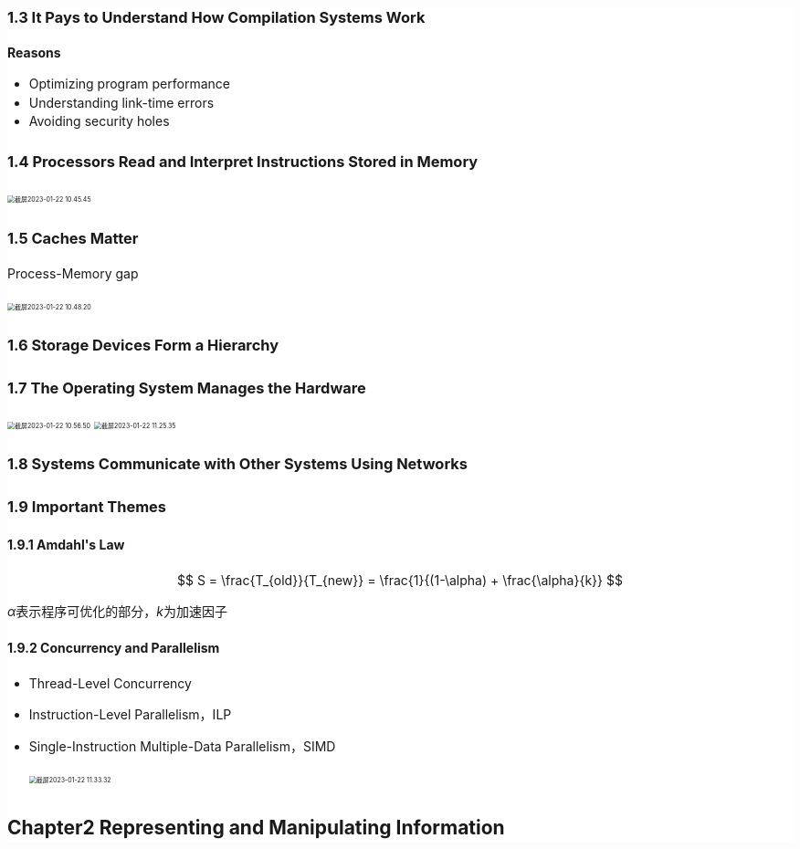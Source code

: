 ### 1.3 It Pays to Understand How Compilation Systems Work

**Reasons**

- Optimizing program performance
- Understanding link-time errors
- Avoiding security holes

### 1.4 Processors Read and Interpret Instructions Stored in Memory

<img src="https://xmtxpic.oss-cn-hangzhou.aliyuncs.com/img/%E6%88%AA%E5%B1%8F2023-01-22%2010.45.45.png" alt="截屏2023-01-22 10.45.45" style="zoom:50%;" />

### 1.5 Caches Matter

Process-Memory gap

<img src="https://xmtxpic.oss-cn-hangzhou.aliyuncs.com/img/%E6%88%AA%E5%B1%8F2023-01-22%2010.48.20.png" alt="截屏2023-01-22 10.48.20" style="zoom:50%;" />

### 1.6 Storage Devices Form a Hierarchy

### 1.7 The Operating System Manages the Hardware

<img src="https://xmtxpic.oss-cn-hangzhou.aliyuncs.com/img/%E6%88%AA%E5%B1%8F2023-01-22%2010.56.50.png" alt="截屏2023-01-22 10.56.50" style="zoom:50%;" />

<img src="https://xmtxpic.oss-cn-hangzhou.aliyuncs.com/img/%E6%88%AA%E5%B1%8F2023-01-22%2011.25.35.png" alt="截屏2023-01-22 11.25.35" style="zoom:50%;" />

### 1.8 Systems Communicate with Other Systems Using Networks

### 1.9 Important Themes

#### 1.9.1 Amdahl's Law

$$
S = \frac{T_{old}}{T_{new}} = \frac{1}{(1-\alpha) + \frac{\alpha}{k}}
$$

$\alpha$表示程序可优化的部分，$k$为加速因子

#### 1.9.2 Concurrency and Parallelism

- Thread-Level Concurrency

- Instruction-Level Parallelism，ILP

- Single-Instruction Multiple-Data Parallelism，SIMD

  <img src="https://xmtxpic.oss-cn-hangzhou.aliyuncs.com/img/%E6%88%AA%E5%B1%8F2023-01-22%2011.33.32.png" alt="截屏2023-01-22 11.33.32" style="zoom:50%;" />

## Chapter2 Representing and Manipulating Information
